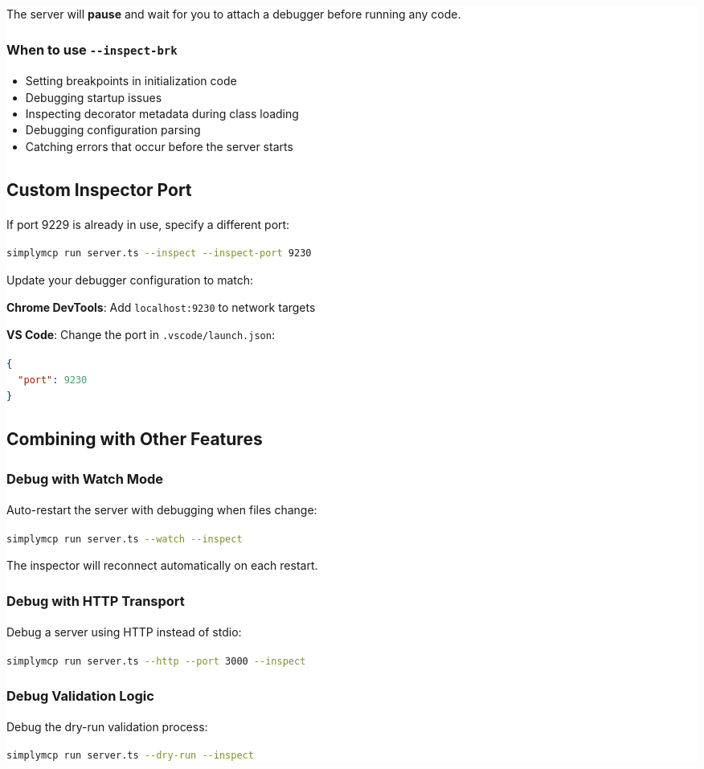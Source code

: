 ```
```

The server will **pause** and wait for you to attach a debugger before running any code.

### When to use `--inspect-brk`

- Setting breakpoints in initialization code
- Debugging startup issues
- Inspecting decorator metadata during class loading
- Debugging configuration parsing
- Catching errors that occur before the server starts

## Custom Inspector Port

If port 9229 is already in use, specify a different port:

```bash
simplymcp run server.ts --inspect --inspect-port 9230
```

Update your debugger configuration to match:

**Chrome DevTools**: Add `localhost:9230` to network targets

**VS Code**: Change the port in `.vscode/launch.json`:
```json
{
  "port": 9230
}
```

## Combining with Other Features

### Debug with Watch Mode

Auto-restart the server with debugging when files change:

```bash
simplymcp run server.ts --watch --inspect
```

The inspector will reconnect automatically on each restart.

### Debug with HTTP Transport

Debug a server using HTTP instead of stdio:

```bash
simplymcp run server.ts --http --port 3000 --inspect
```

### Debug Validation Logic

Debug the dry-run validation process:

```bash
simplymcp run server.ts --dry-run --inspect
```
